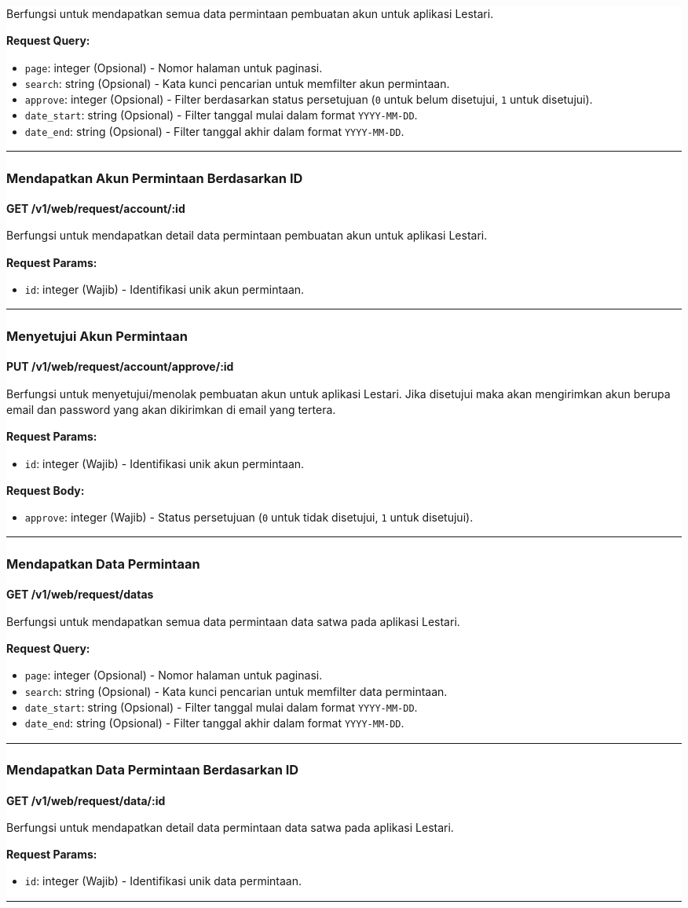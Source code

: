 Berfungsi untuk mendapatkan semua data permintaan pembuatan akun untuk aplikasi Lestari.

**Request Query:**
- `page`: integer (Opsional) - Nomor halaman untuk paginasi.
- `search`: string (Opsional) - Kata kunci pencarian untuk memfilter akun permintaan.
- `approve`: integer (Opsional) - Filter berdasarkan status persetujuan (`0` untuk belum disetujui, `1` untuk disetujui).
- `date_start`: string (Opsional) - Filter tanggal mulai dalam format `YYYY-MM-DD`.
- `date_end`: string (Opsional) - Filter tanggal akhir dalam format `YYYY-MM-DD`.

---

### Mendapatkan Akun Permintaan Berdasarkan ID
**GET /v1/web/request/account/:id**

Berfungsi untuk mendapatkan detail data permintaan pembuatan akun untuk aplikasi Lestari.

**Request Params:**
- `id`: integer (Wajib) - Identifikasi unik akun permintaan.

---

### Menyetujui Akun Permintaan
**PUT /v1/web/request/account/approve/:id**

Berfungsi untuk menyetujui/menolak pembuatan akun untuk aplikasi Lestari. Jika disetujui maka akan mengirimkan akun berupa email dan password yang akan dikirimkan di email yang tertera.

**Request Params:**
- `id`: integer (Wajib) - Identifikasi unik akun permintaan.

**Request Body:**
- `approve`: integer (Wajib) - Status persetujuan (`0` untuk tidak disetujui, `1` untuk disetujui).

---

### Mendapatkan Data Permintaan
**GET /v1/web/request/datas**

Berfungsi untuk mendapatkan semua data permintaan data satwa pada aplikasi Lestari.

**Request Query:**
- `page`: integer (Opsional) - Nomor halaman untuk paginasi.
- `search`: string (Opsional) - Kata kunci pencarian untuk memfilter data permintaan.
- `date_start`: string (Opsional) - Filter tanggal mulai dalam format `YYYY-MM-DD`.
- `date_end`: string (Opsional) - Filter tanggal akhir dalam format `YYYY-MM-DD`.

---

### Mendapatkan Data Permintaan Berdasarkan ID
**GET /v1/web/request/data/:id**

Berfungsi untuk mendapatkan detail data permintaan data satwa pada aplikasi Lestari.

**Request Params:**
- `id`: integer (Wajib) - Identifikasi unik data permintaan.

---